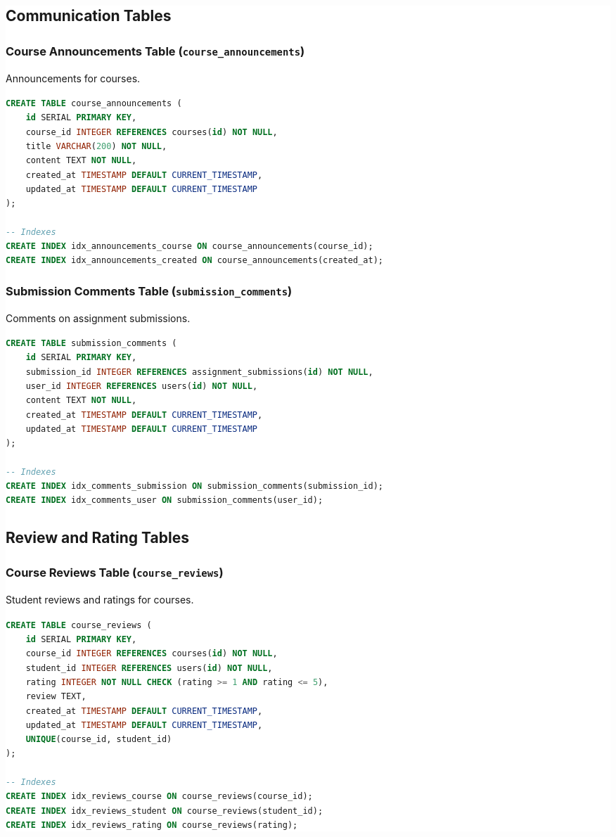 ## Communication Tables

### Course Announcements Table (`course_announcements`)
Announcements for courses.

```sql
CREATE TABLE course_announcements (
    id SERIAL PRIMARY KEY,
    course_id INTEGER REFERENCES courses(id) NOT NULL,
    title VARCHAR(200) NOT NULL,
    content TEXT NOT NULL,
    created_at TIMESTAMP DEFAULT CURRENT_TIMESTAMP,
    updated_at TIMESTAMP DEFAULT CURRENT_TIMESTAMP
);

-- Indexes
CREATE INDEX idx_announcements_course ON course_announcements(course_id);
CREATE INDEX idx_announcements_created ON course_announcements(created_at);
```

### Submission Comments Table (`submission_comments`)
Comments on assignment submissions.

```sql
CREATE TABLE submission_comments (
    id SERIAL PRIMARY KEY,
    submission_id INTEGER REFERENCES assignment_submissions(id) NOT NULL,
    user_id INTEGER REFERENCES users(id) NOT NULL,
    content TEXT NOT NULL,
    created_at TIMESTAMP DEFAULT CURRENT_TIMESTAMP,
    updated_at TIMESTAMP DEFAULT CURRENT_TIMESTAMP
);

-- Indexes
CREATE INDEX idx_comments_submission ON submission_comments(submission_id);
CREATE INDEX idx_comments_user ON submission_comments(user_id);
```

## Review and Rating Tables

### Course Reviews Table (`course_reviews`)
Student reviews and ratings for courses.

```sql
CREATE TABLE course_reviews (
    id SERIAL PRIMARY KEY,
    course_id INTEGER REFERENCES courses(id) NOT NULL,
    student_id INTEGER REFERENCES users(id) NOT NULL,
    rating INTEGER NOT NULL CHECK (rating >= 1 AND rating <= 5),
    review TEXT,
    created_at TIMESTAMP DEFAULT CURRENT_TIMESTAMP,
    updated_at TIMESTAMP DEFAULT CURRENT_TIMESTAMP,
    UNIQUE(course_id, student_id)
);

-- Indexes
CREATE INDEX idx_reviews_course ON course_reviews(course_id);
CREATE INDEX idx_reviews_student ON course_reviews(student_id);
CREATE INDEX idx_reviews_rating ON course_reviews(rating);
```
